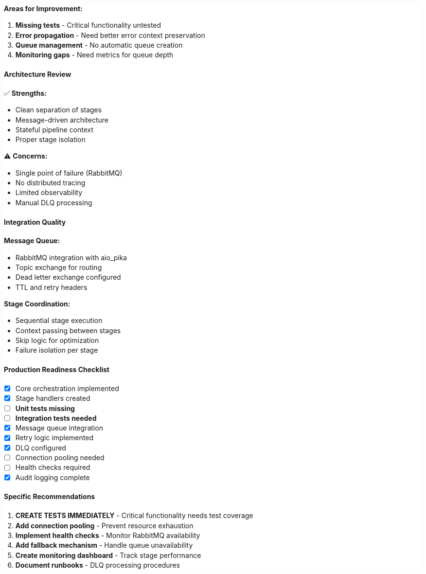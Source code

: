 **Areas for Improvement:**
1. **Missing tests** - Critical functionality untested
2. **Error propagation** - Need better error context preservation
3. **Queue management** - No automatic queue creation
4. **Monitoring gaps** - Need metrics for queue depth

#### Architecture Review

✅ **Strengths:**
- Clean separation of stages
- Message-driven architecture
- Stateful pipeline context
- Proper stage isolation

⚠️ **Concerns:**
- Single point of failure (RabbitMQ)
- No distributed tracing
- Limited observability
- Manual DLQ processing

#### Integration Quality

**Message Queue:**
- RabbitMQ integration with aio_pika
- Topic exchange for routing
- Dead letter exchange configured
- TTL and retry headers

**Stage Coordination:**
- Sequential stage execution
- Context passing between stages
- Skip logic for optimization
- Failure isolation per stage

#### Production Readiness Checklist

- [x] Core orchestration implemented
- [x] Stage handlers created
- [ ] **Unit tests missing**
- [ ] **Integration tests needed**
- [x] Message queue integration
- [x] Retry logic implemented
- [x] DLQ configured
- [ ] Connection pooling needed
- [ ] Health checks required
- [x] Audit logging complete

#### Specific Recommendations

1. **CREATE TESTS IMMEDIATELY** - Critical functionality needs test coverage
2. **Add connection pooling** - Prevent resource exhaustion
3. **Implement health checks** - Monitor RabbitMQ availability
4. **Add fallback mechanism** - Handle queue unavailability
5. **Create monitoring dashboard** - Track stage performance
6. **Document runbooks** - DLQ processing procedures
